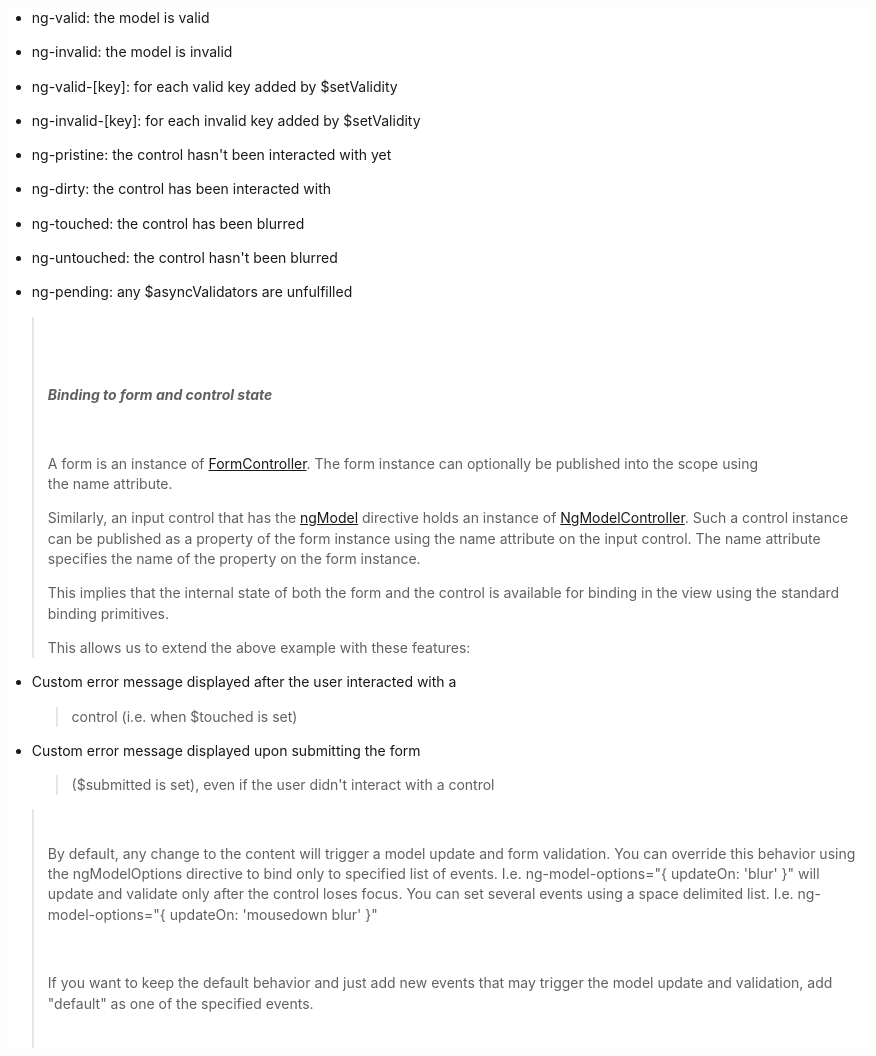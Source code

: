 -   ng-valid: the model is valid

-   ng-invalid: the model is invalid

-   ng-valid-\[key\]: for each valid key added by \$setValidity

-   ng-invalid-\[key\]: for each invalid key added by \$setValidity

-   ng-pristine: the control hasn't been interacted with yet

-   ng-dirty: the control has been interacted with

-   ng-touched: the control has been blurred

-   ng-untouched: the control hasn't been blurred

-   ng-pending: any \$asyncValidators are unfulfilled

>  
>
>  
>
> ***Binding to form and control state***
>
>  
>
> A form is an instance
> of [FormController](https://docs.angularjs.org/api/ng/type/form.FormController).
> The form instance can optionally be published into the scope using
> the name attribute.
>
> Similarly, an input control that has
> the [ngModel](https://docs.angularjs.org/api/ng/directive/ngModel) directive
> holds an instance
> of [NgModelController](https://docs.angularjs.org/api/ng/type/ngModel.NgModelController).
> Such a control instance can be published as a property of the form
> instance using the name attribute on the input control. The name
> attribute specifies the name of the property on the form instance.
>
> This implies that the internal state of both the form and the control
> is available for binding in the view using the standard binding
> primitives.
>
> This allows us to extend the above example with these features:

-   Custom error message displayed after the user interacted with a
    > control (i.e. when \$touched is set)

-   Custom error message displayed upon submitting the form
    > (\$submitted is set), even if the user didn't interact with a
    > control

>  
>
> By default, any change to the content will trigger a model update and
> form validation. You can override this behavior using the
> ngModelOptions directive to bind only to specified list of events.
> I.e. ng-model-options="{ updateOn: 'blur' }" will update and validate
> only after the control loses focus. You can set several events using a
> space delimited list. I.e. ng-model-options="{ updateOn: 'mousedown
> blur' }"
>
>  
>
> If you want to keep the default behavior and just add new events that
> may trigger the model update and validation, add "default" as one of
> the specified events.
>
>  